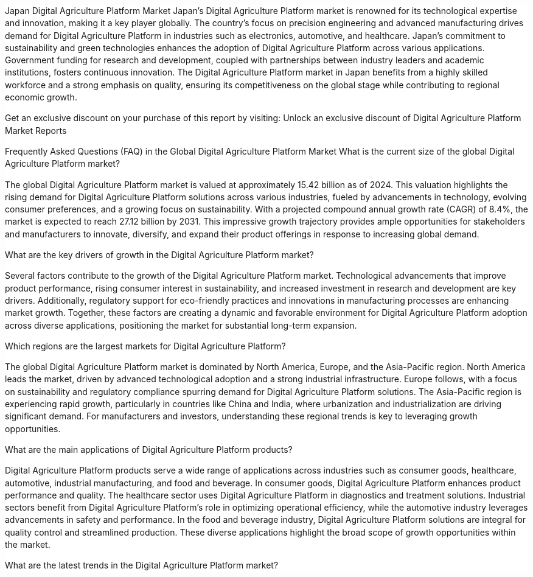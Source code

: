 Japan Digital Agriculture Platform Market
Japan’s Digital Agriculture Platform market is renowned for its technological expertise and innovation, making it a key player globally. The country’s focus on precision engineering and advanced manufacturing drives demand for Digital Agriculture Platform in industries such as electronics, automotive, and healthcare. Japan’s commitment to sustainability and green technologies enhances the adoption of Digital Agriculture Platform across various applications. Government funding for research and development, coupled with partnerships between industry leaders and academic institutions, fosters continuous innovation. The Digital Agriculture Platform market in Japan benefits from a highly skilled workforce and a strong emphasis on quality, ensuring its competitiveness on the global stage while contributing to regional economic growth.

Get an exclusive discount on your purchase of this report by visiting: Unlock an exclusive discount of Digital Agriculture Platform Market Reports 

Frequently Asked Questions (FAQ) in the Global Digital Agriculture Platform Market
What is the current size of the global Digital Agriculture Platform market?

The global Digital Agriculture Platform market is valued at approximately 15.42 billion as of 2024. This valuation highlights the rising demand for Digital Agriculture Platform solutions across various industries, fueled by advancements in technology, evolving consumer preferences, and a growing focus on sustainability. With a projected compound annual growth rate (CAGR) of 8.4%, the market is expected to reach 27.12 billion by 2031. This impressive growth trajectory provides ample opportunities for stakeholders and manufacturers to innovate, diversify, and expand their product offerings in response to increasing global demand.

What are the key drivers of growth in the Digital Agriculture Platform market?

Several factors contribute to the growth of the Digital Agriculture Platform market. Technological advancements that improve product performance, rising consumer interest in sustainability, and increased investment in research and development are key drivers. Additionally, regulatory support for eco-friendly practices and innovations in manufacturing processes are enhancing market growth. Together, these factors are creating a dynamic and favorable environment for Digital Agriculture Platform adoption across diverse applications, positioning the market for substantial long-term expansion.

Which regions are the largest markets for Digital Agriculture Platform?

The global Digital Agriculture Platform market is dominated by North America, Europe, and the Asia-Pacific region. North America leads the market, driven by advanced technological adoption and a strong industrial infrastructure. Europe follows, with a focus on sustainability and regulatory compliance spurring demand for Digital Agriculture Platform solutions. The Asia-Pacific region is experiencing rapid growth, particularly in countries like China and India, where urbanization and industrialization are driving significant demand. For manufacturers and investors, understanding these regional trends is key to leveraging growth opportunities.

What are the main applications of Digital Agriculture Platform products?

Digital Agriculture Platform products serve a wide range of applications across industries such as consumer goods, healthcare, automotive, industrial manufacturing, and food and beverage. In consumer goods, Digital Agriculture Platform enhances product performance and quality. The healthcare sector uses Digital Agriculture Platform in diagnostics and treatment solutions. Industrial sectors benefit from Digital Agriculture Platform’s role in optimizing operational efficiency, while the automotive industry leverages advancements in safety and performance. In the food and beverage industry, Digital Agriculture Platform solutions are integral for quality control and streamlined production. These diverse applications highlight the broad scope of growth opportunities within the market.

What are the latest trends in the Digital Agriculture Platform market?
